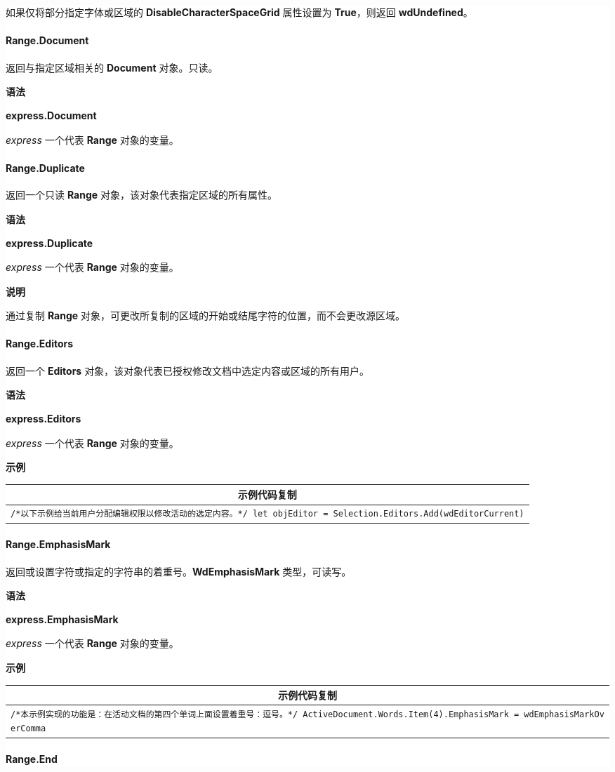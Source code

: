 如果仅将部分指定字体或区域的 **DisableCharacterSpaceGrid** 属性设置为 **True**，则返回 **wdUndefined**。

#### **Range.Document**

返回与指定区域相关的 **Document** 对象。只读。

**语法**

**express.Document**

*express*   一个代表 **Range** 对象的变量。

#### **Range.Duplicate**

返回一个只读 **Range** 对象，该对象代表指定区域的所有属性。

**语法**

**express.Duplicate**

*express*   一个代表 **Range** 对象的变量。

**说明**

通过复制 **Range** 对象，可更改所复制的区域的开始或结尾字符的位置，而不会更改源区域。

#### **Range.Editors**

返回一个 **Editors** 对象，该对象代表已授权修改文档中选定内容或区域的所有用户。

**语法**

**express.Editors**

*express*   一个代表 **Range** 对象的变量。

**示例**

| 示例代码复制                                                 |
| ------------------------------------------------------------ |
| `/*以下示例给当前用户分配编辑权限以修改活动的选定内容。*/ let objEditor = Selection.Editors.Add(wdEditorCurrent)` |

#### **Range.EmphasisMark**

返回或设置字符或指定的字符串的着重号。**WdEmphasisMark** 类型，可读写。

**语法**

**express.EmphasisMark**

*express*   一个代表 **Range** 对象的变量。

**示例**

| 示例代码复制                                                 |
| ------------------------------------------------------------ |
| `/*本示例实现的功能是：在活动文档的第四个单词上面设置着重号：逗号。*/ ActiveDocument.Words.Item(4).EmphasisMark = wdEmphasisMarkOverComma` |

#### **Range.End**
